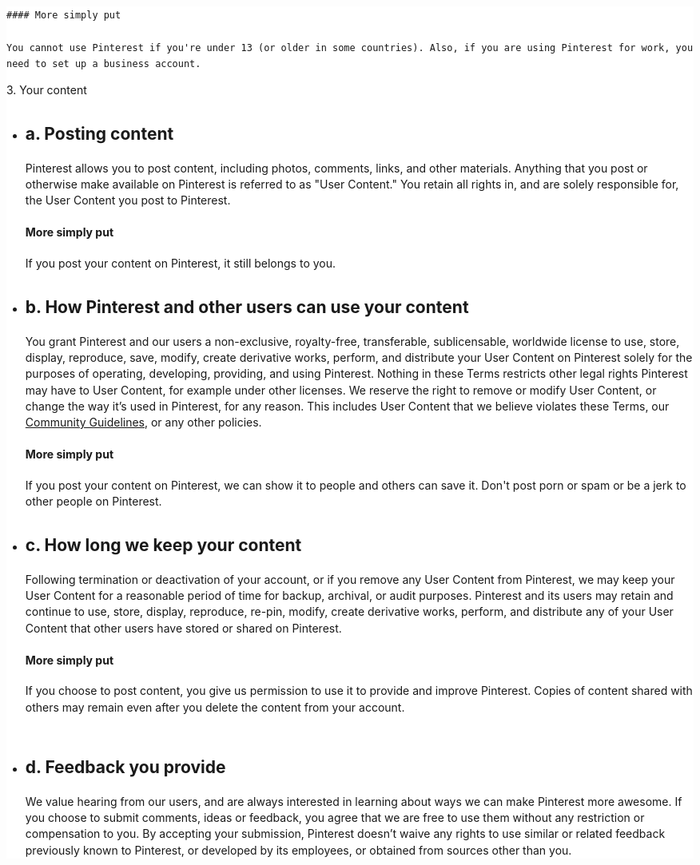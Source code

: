     #### More simply put
    
    You cannot use Pinterest if you're under 13 (or older in some countries). Also, if you are using Pinterest for work, you need to set up a business account.
    

3\. Your content

*   a. Posting content
    ------------------
    
    Pinterest allows you to post content, including photos, comments, links, and other materials. Anything that you post or otherwise make available on Pinterest is referred to as "User Content." You retain all rights in, and are solely responsible for, the User Content you post to Pinterest.
    
    #### More simply put
    
    If you post your content on Pinterest, it still belongs to you.
    
*   b. How Pinterest and other users can use your content
    -----------------------------------------------------
    
    You grant Pinterest and our users a non-exclusive, royalty-free, transferable, sublicensable, worldwide license to use, store, display, reproduce, save, modify, create derivative works, perform, and distribute your User Content on Pinterest solely for the purposes of operating, developing, providing, and using Pinterest. Nothing in these Terms restricts other legal rights Pinterest may have to User Content, for example under other licenses. We reserve the right to remove or modify User Content, or change the way it’s used in Pinterest, for any reason. This includes User Content that we believe violates these Terms, our [Community Guidelines](/community-guidelines), or any other policies.
    
    #### More simply put
    
    If you post your content on Pinterest, we can show it to people and others can save it. Don't post porn or spam or be a jerk to other people on Pinterest. 
    
*   c. How long we keep your content
    --------------------------------
    
    Following termination or deactivation of your account, or if you remove any User Content from Pinterest, we may keep your User Content for a reasonable period of time for backup, archival, or audit purposes. Pinterest and its users may retain and continue to use, store, display, reproduce, re-pin, modify, create derivative works, perform, and distribute any of your User Content that other users have stored or shared on Pinterest.
    
    #### More simply put
    
    If you choose to post content, you give us permission to use it to provide and improve Pinterest. Copies of content shared with others may remain even after you delete the content from your account.  
     
    
*   d. Feedback you provide
    -----------------------
    
    We value hearing from our users, and are always interested in learning about ways we can make Pinterest more awesome. If you choose to submit comments, ideas or feedback, you agree that we are free to use them without any restriction or compensation to you. By accepting your submission, Pinterest doesn’t waive any rights to use similar or related feedback previously known to Pinterest, or developed by its employees, or obtained from sources other than you.
    
